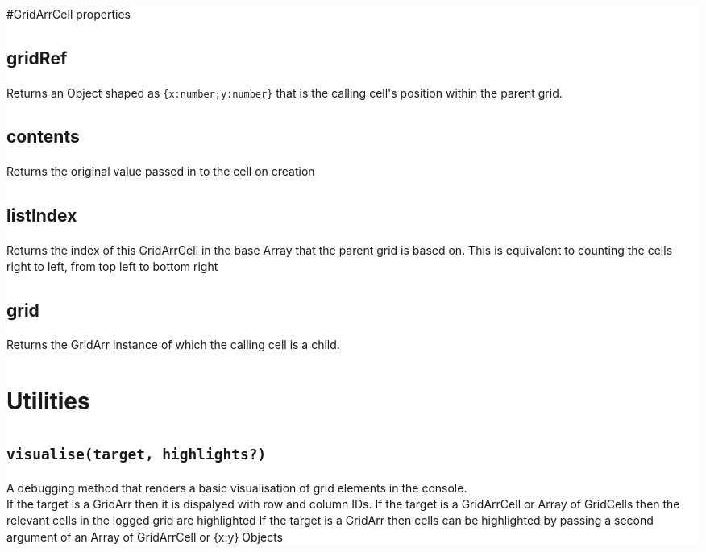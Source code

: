 #GridArrCell properties

## gridRef
Returns an Object shaped as `{x:number;y:number}` that is the calling cell's position within the parent grid.

## contents
Returns the original value passed in to the cell on creation

## listIndex
Returns the index of this GridArrCell in the base Array that the parent grid is based on. This is equivalent to counting the cells right to left, from top left to bottom right

## grid
Returns the GridArr instance of which the calling cell is a child.

# Utilities

## `visualise(target, highlights?)`
A debugging method that renders a basic visualisation of grid elements in the console.   
If the target is a GridArr then it is dispalyed with row and column IDs.
If the target is a GridArrCell or Array of GridCells then the relevant cells in the logged grid are highlighted
If the target is a GridArr then cells can be highlighted by passing a second argument of an Array of GridArrCell or {x:y} Objects
